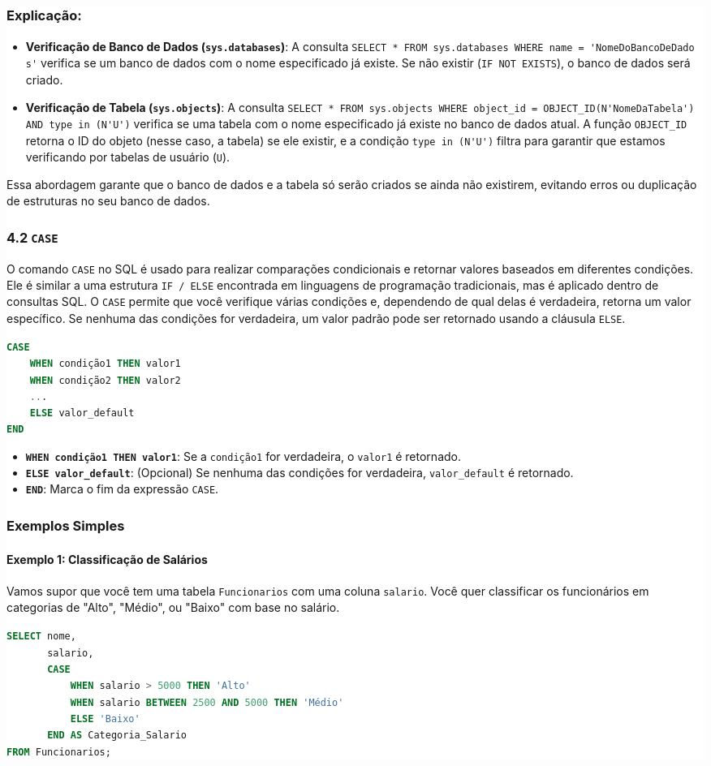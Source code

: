 ### Explicação:

- **Verificação de Banco de Dados (`sys.databases`)**: A consulta `SELECT * FROM sys.databases WHERE name = 'NomeDoBancoDeDados'` verifica se um banco de dados com o nome especificado já existe. Se não existir (`IF NOT EXISTS`), o banco de dados será criado.
  
- **Verificação de Tabela (`sys.objects`)**: A consulta `SELECT * FROM sys.objects WHERE object_id = OBJECT_ID(N'NomeDaTabela') AND type in (N'U')` verifica se uma tabela com o nome especificado já existe no banco de dados atual. A função `OBJECT_ID` retorna o ID do objeto (nesse caso, a tabela) se ele existir, e a condição `type in (N'U')` filtra para garantir que estamos verificando por tabelas de usuário (`U`).

Essa abordagem garante que o banco de dados e a tabela só serão criados se ainda não existirem, evitando erros ou duplicação de estruturas no seu banco de dados.

### 4.2 `CASE`

O comando `CASE` no SQL é usado para realizar comparações condicionais e retornar valores baseados em diferentes condições. Ele é similar a uma estrutura `IF / ELSE` encontrada em linguagens de programação tradicionais, mas é aplicado dentro de consultas SQL. O `CASE` permite que você verifique várias condições e, dependendo de qual delas é verdadeira, retorna um valor específico. Se nenhuma das condições for verdadeira, um valor padrão pode ser retornado usando a cláusula `ELSE`.

```sql
CASE
    WHEN condição1 THEN valor1
    WHEN condição2 THEN valor2
    ...
    ELSE valor_default
END
```

- **`WHEN condição1 THEN valor1`**: Se a `condição1` for verdadeira, o `valor1` é retornado.
- **`ELSE valor_default`**: (Opcional) Se nenhuma das condições for verdadeira, `valor_default` é retornado.
- **`END`**: Marca o fim da expressão `CASE`.

### Exemplos Simples

#### Exemplo 1: Classificação de Salários

Vamos supor que você tem uma tabela `Funcionarios` com uma coluna `salario`. Você quer classificar os funcionários em categorias de "Alto", "Médio", ou "Baixo" com base no salário.

```sql
SELECT nome, 
       salario,
       CASE 
           WHEN salario > 5000 THEN 'Alto'
           WHEN salario BETWEEN 2500 AND 5000 THEN 'Médio'
           ELSE 'Baixo'
       END AS Categoria_Salario
FROM Funcionarios;
```
